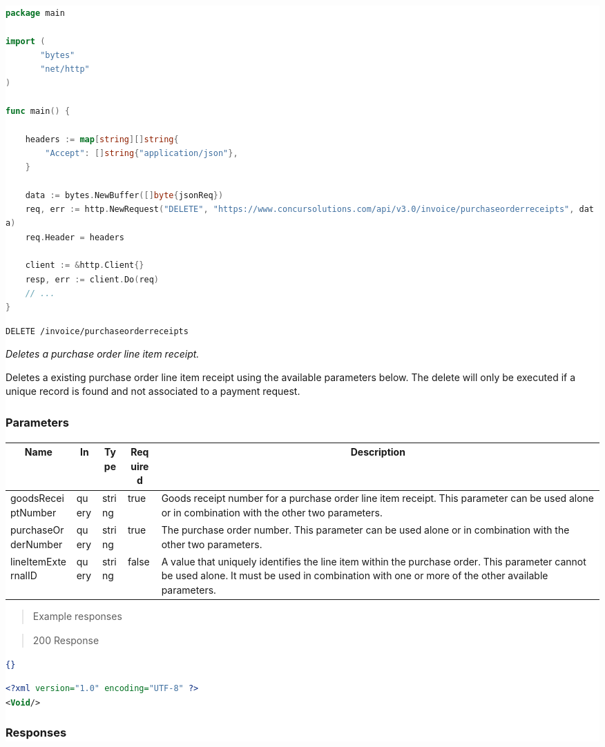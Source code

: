 ```go
package main

import (
       "bytes"
       "net/http"
)

func main() {

    headers := map[string][]string{
        "Accept": []string{"application/json"},
    }

    data := bytes.NewBuffer([]byte{jsonReq})
    req, err := http.NewRequest("DELETE", "https://www.concursolutions.com/api/v3.0/invoice/purchaseorderreceipts", data)
    req.Header = headers

    client := &http.Client{}
    resp, err := client.Do(req)
    // ...
}

```

`DELETE /invoice/purchaseorderreceipts`

*Deletes a purchase order line item receipt.*

Deletes a existing purchase order line item receipt using the available parameters below. The delete will only be executed if a unique record is found and not associated to a payment request.

<h3 id="delete__invoice_purchaseorderreceipts-parameters">Parameters</h3>

|Name|In|Type|Required|Description|
|---|---|---|---|---|
|goodsReceiptNumber|query|string|true|Goods receipt number for a purchase order line item receipt. This parameter can be used alone or in combination with the other two parameters.|
|purchaseOrderNumber|query|string|true|The purchase order number. This parameter can be used alone or in combination with the other two parameters.|
|lineItemExternalID|query|string|false|A value that uniquely identifies the line item within the purchase order. This parameter cannot be used alone. It must be used in combination with one or more of the other available parameters.|

> Example responses

> 200 Response

```json
{}
```

```xml
<?xml version="1.0" encoding="UTF-8" ?>
<Void/>
```

<h3 id="delete__invoice_purchaseorderreceipts-responses">Responses</h3>

